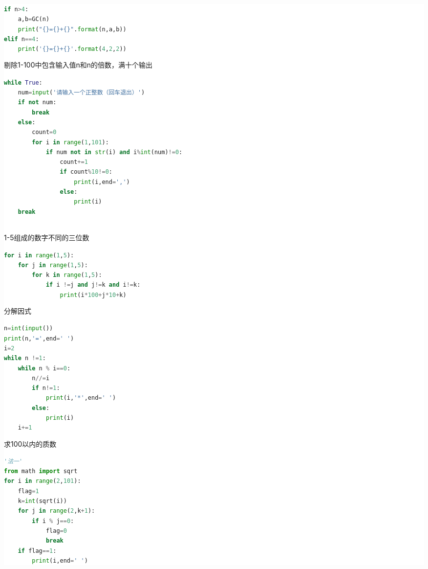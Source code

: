 ```python
if n>4:
    a,b=GC(n)
    print("{}={}+{}".format(n,a,b))
elif n==4:
    print('{}={}+{}'.format(4,2,2))
```

剔除1-100中包含输入值n和n的倍数，满十个输出
```python
while True:
    num=input('请输入一个正整数（回车退出）')
    if not num:
        break
    else:
        count=0
        for i in range(1,101):
            if num not in str(i) and i%int(num)!=0:
                count+=1
                if count%10!=0:
                    print(i,end=',')
                else:
                    print(i)
    break
               
```

1-5组成的数字不同的三位数
```python
for i in range(1,5):
    for j in range(1,5):
        for k in range(1,5):
            if i !=j and j!=k and i!=k:
                print(i*100+j*10+k)
```

分解因式
```python
n=int(input())
print(n,'=',end=' ')
i=2
while n !=1:
    while n % i==0:
        n//=i
        if n!=1:
            print(i,'*',end=' ')
        else:
            print(i)
    i+=1
```

求100以内的质数
```python
'法一'
from math import sqrt
for i in range(2,101):
    flag=1
    k=int(sqrt(i))
    for j in range(2,k+1):
        if i % j==0:
            flag=0
            break       
    if flag==1:
        print(i,end=' ')       
```
